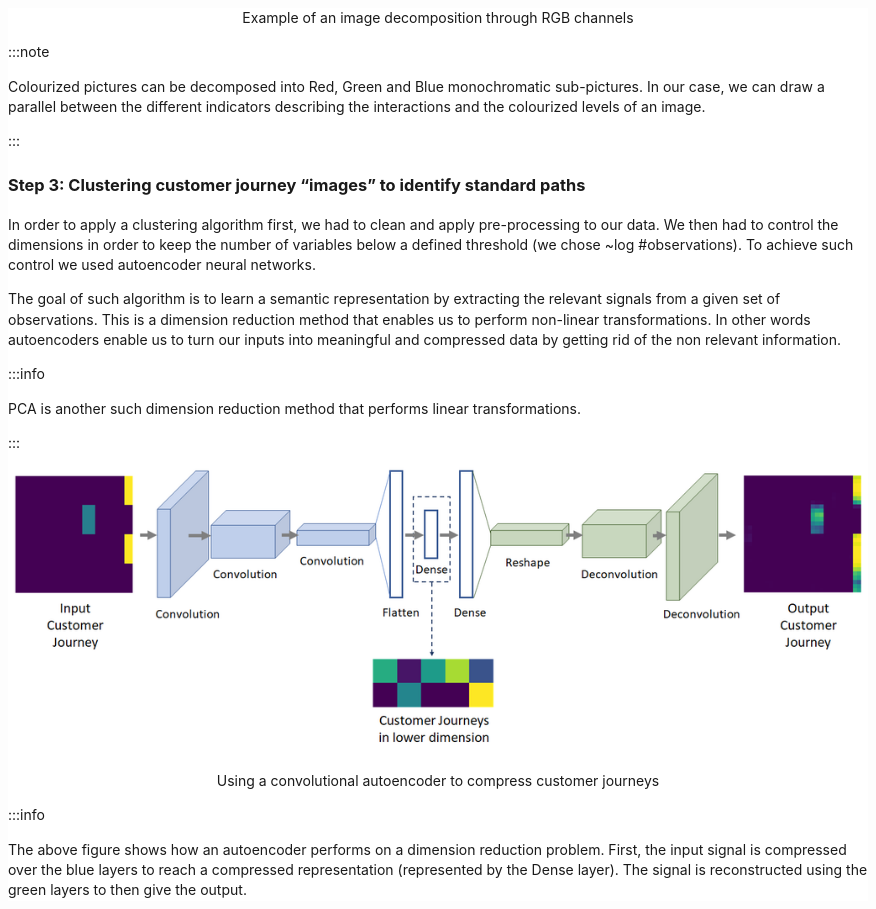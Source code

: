 <div align="center"> Example of an image decomposition through RGB channels


 </div>


  

:::note    


Colourized pictures can be decomposed into Red, Green and Blue monochromatic sub-pictures.
In our case, we can draw a parallel between the different indicators describing the interactions and the colourized levels of an image.

:::

### Step 3: Clustering customer journey “images” to identify standard paths
In order to apply a clustering algorithm first, we had to clean and apply pre-processing to our data. We then had to control the dimensions in order to keep the number of variables below a defined threshold (we chose ~log #observations). To achieve such control we used autoencoder neural networks.

The goal of such algorithm is to learn a semantic representation by extracting the relevant signals from a given set of observations. This is a dimension reduction method that enables us to perform non-linear transformations. In other words autoencoders enable us to turn our inputs into meaningful and compressed data by getting rid of the non relevant information.

:::info

PCA is another such dimension reduction method that performs linear transformations.

:::

 
![](img/CJC/Image_3.png)
<div align="center"> Using a convolutional autoencoder to compress customer journeys </div>


:::info   


 The above figure shows how an autoencoder performs on a dimension reduction problem. First, the input signal is compressed over the blue layers to reach a compressed representation (represented by the Dense layer). The signal is reconstructed using the green layers to then give the output.
